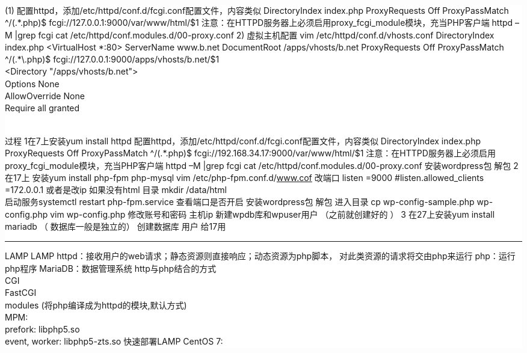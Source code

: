  (1) 配置httpd，添加/etc/httpd/conf.d/fcgi.conf配置文件，内容类似   DirectoryIndex index.php 
ProxyRequests Off 
ProxyPassMatch ^/(.*\.php)$  fcgi://127.0.0.1:9000/var/www/html/$1  
注意：在HTTPD服务器上必须启用proxy_fcgi_module模块，充当PHP客户端 
httpd –M |grep fcgi 
cat  /etc/httpd/conf.modules.d/00-proxy.conf 
 2) 虚拟主机配置    
vim /etc/httpd/conf.d/vhosts.conf 
DirectoryIndex index.php 
<VirtualHost *:80>  
     ServerName www.b.net  
     DocumentRoot /apps/vhosts/b.net  
     ProxyRequests Off  
     ProxyPassMatch ^/(.*\.php)$     fcgi://127.0.0.1:9000/apps/vhosts/b.net/$1  
     <Directory "/apps/vhosts/b.net">   
              Options None   
               AllowOverride None   
                Require all granted  
      </Directory>  
</VirtualHost> 

过程 
1在7上安装yum  install  httpd
配置httpd，添加/etc/httpd/conf.d/fcgi.conf配置文件，内容类似 
DirectoryIndex index.php 
ProxyRequests Off 
ProxyPassMatch ^/(.*\.php)$  fcgi://192.168.34.17:9000/var/www/html/$1 
注意：在HTTPD服务器上必须启用proxy_fcgi_module模块，充当PHP客户端 
httpd –M |grep fcgi 
cat  /etc/httpd/conf.modules.d/00-proxy.conf 
安装wordpress包  解包
2 在17上 安装yum install php-fpm  php-mysql
vim /etc/php-fpm.conf.d/www.cof
改端口
listen =9000
#listen.allowed_clients =172.0.0.1  或者是改ip
如果没有html 目录 mkdir /data/html    
启动服务systemctl restart php-fpm.service
查看端口是否开启
安装wordpress包
解包
进入目录
cp wp-config-sample.php  wp-config.php
vim wp-config.php
修改账号和密码 主机ip
新建wpdb库和wpuser用户    （之前就创建好的 ）
3 在27上安装yum install mariadb （ 数据库一般是独立的）
创建数据库  用户  给17用

--------------------------------------------------------------------------------
LAMP 
LAMP 
httpd：接收用户的web请求；静态资源则直接响应；动态资源为php脚本， 对此类资源的请求将交由php来运行 
php：运行php程序 
MariaDB：数据管理系统 
http与php结合的方式  
    CGI   
    FastCGI   
    modules (将php编译成为httpd的模块,默认方式)      
         MPM:  
              prefork: libphp5.so  
              event, worker: libphp5-zts.so 
快速部署LAMP 
CentOS 7: 